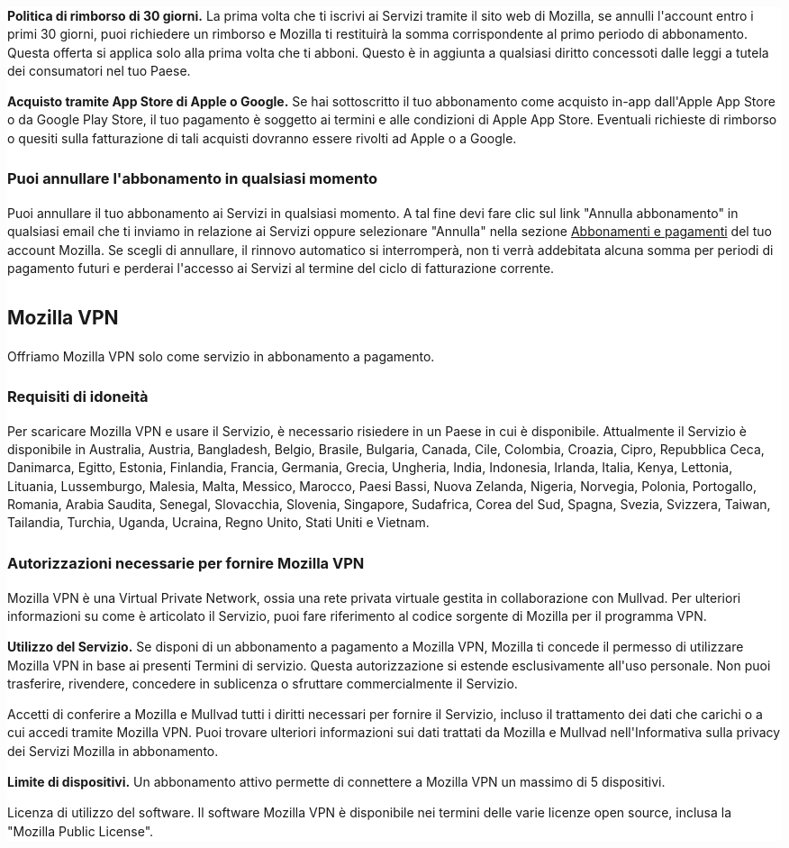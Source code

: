 __Politica di rimborso di 30 giorni.__ La prima volta che ti iscrivi ai Servizi tramite il sito web di Mozilla, se annulli l'account entro i primi 30 giorni, puoi richiedere un rimborso e Mozilla ti restituirà la somma corrispondente al primo periodo di abbonamento. Questa offerta si applica solo alla prima volta che ti abboni. Questo è in aggiunta a qualsiasi diritto concessoti dalle leggi a tutela dei consumatori nel tuo Paese.

__Acquisto tramite App Store di Apple o Google.__ Se hai sottoscritto il tuo abbonamento come acquisto in-app dall'Apple App Store o da Google Play Store, il tuo pagamento è soggetto ai termini e alle condizioni di Apple App Store. Eventuali richieste di rimborso o quesiti sulla fatturazione di tali acquisti dovranno essere rivolti ad Apple o a Google.

### Puoi annullare l'abbonamento in qualsiasi momento
Puoi annullare il tuo abbonamento ai Servizi in qualsiasi momento. A tal fine devi fare clic sul link "Annulla abbonamento" in qualsiasi email che ti inviamo in relazione ai Servizi oppure selezionare "Annulla" nella sezione [Abbonamenti e pagamenti](https://accounts.firefox.com/subscriptions/) del tuo account Mozilla. Se scegli di annullare, il rinnovo automatico si interromperà, non ti verrà addebitata alcuna somma per periodi di pagamento futuri e perderai l'accesso ai Servizi al termine del ciclo di fatturazione corrente.

## Mozilla VPN

Offriamo Mozilla VPN solo come servizio in abbonamento a pagamento.

### Requisiti di idoneità
Per scaricare Mozilla VPN e usare il Servizio, è necessario risiedere in un Paese in cui è disponibile. Attualmente il Servizio è disponibile in Australia, Austria, Bangladesh, Belgio, Brasile, Bulgaria, Canada, Cile, Colombia, Croazia, Cipro, Repubblica Ceca, Danimarca, Egitto, Estonia, Finlandia, Francia, Germania, Grecia, Ungheria, India, Indonesia, Irlanda, Italia, Kenya, Lettonia, Lituania, Lussemburgo, Malesia, Malta, Messico, Marocco, Paesi Bassi, Nuova Zelanda, Nigeria, Norvegia, Polonia, Portogallo, Romania, Arabia Saudita, Senegal, Slovacchia, Slovenia, Singapore, Sudafrica, Corea del Sud, Spagna, Svezia, Svizzera, Taiwan, Tailandia, Turchia, Uganda, Ucraina, Regno Unito, Stati Uniti e Vietnam.

### Autorizzazioni necessarie per fornire Mozilla VPN
Mozilla VPN è una Virtual Private Network, ossia una rete privata virtuale gestita in collaborazione con Mullvad. Per ulteriori informazioni su come è articolato il Servizio, puoi fare riferimento al codice sorgente di Mozilla per il programma VPN.

__Utilizzo del Servizio.__ Se disponi di un abbonamento a pagamento a Mozilla VPN, Mozilla ti concede il permesso di utilizzare Mozilla VPN in base ai presenti Termini di servizio. Questa autorizzazione si estende esclusivamente all'uso personale. Non puoi trasferire, rivendere, concedere in sublicenza o sfruttare commercialmente il Servizio.

Accetti di conferire a Mozilla e Mullvad tutti i diritti necessari per fornire il Servizio, incluso il trattamento dei dati che carichi o a cui accedi tramite Mozilla VPN. Puoi trovare ulteriori informazioni sui dati trattati da Mozilla e Mullvad nell'Informativa sulla privacy dei Servizi Mozilla in abbonamento.

__Limite di dispositivi.__ Un abbonamento attivo permette di connettere a Mozilla VPN un massimo di 5 dispositivi.

Licenza di utilizzo del software. Il software Mozilla VPN è disponibile nei termini delle varie licenze open source, inclusa la "Mozilla Public License".
